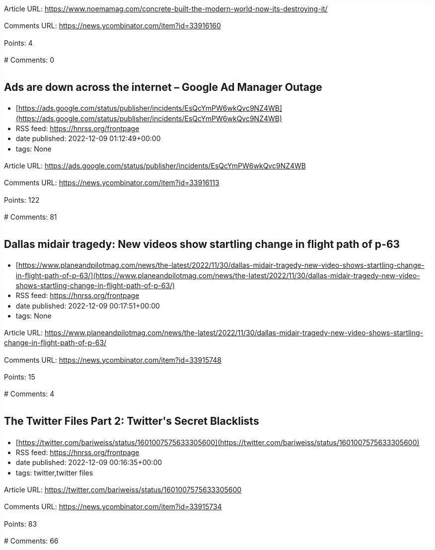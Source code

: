 <p>Article URL: <a href="https://www.noemamag.com/concrete-built-the-modern-world-now-its-destroying-it/">https://www.noemamag.com/concrete-built-the-modern-world-now-its-destroying-it/</a></p>
<p>Comments URL: <a href="https://news.ycombinator.com/item?id=33916160">https://news.ycombinator.com/item?id=33916160</a></p>
<p>Points: 4</p>
<p># Comments: 0</p>

## Ads are down across the internet – Google Ad Manager Outage
 - [https://ads.google.com/status/publisher/incidents/EsQcYmPW6wkQvc9NZ4WB](https://ads.google.com/status/publisher/incidents/EsQcYmPW6wkQvc9NZ4WB)
 - RSS feed: https://hnrss.org/frontpage
 - date published: 2022-12-09 01:12:49+00:00
 - tags: None

<p>Article URL: <a href="https://ads.google.com/status/publisher/incidents/EsQcYmPW6wkQvc9NZ4WB">https://ads.google.com/status/publisher/incidents/EsQcYmPW6wkQvc9NZ4WB</a></p>
<p>Comments URL: <a href="https://news.ycombinator.com/item?id=33916113">https://news.ycombinator.com/item?id=33916113</a></p>
<p>Points: 122</p>
<p># Comments: 81</p>

## Dallas midair tragedy: New videos show startling change in flight path of p-63
 - [https://www.planeandpilotmag.com/news/the-latest/2022/11/30/dallas-midair-tragedy-new-video-shows-startling-change-in-flight-path-of-p-63/](https://www.planeandpilotmag.com/news/the-latest/2022/11/30/dallas-midair-tragedy-new-video-shows-startling-change-in-flight-path-of-p-63/)
 - RSS feed: https://hnrss.org/frontpage
 - date published: 2022-12-09 00:17:51+00:00
 - tags: None

<p>Article URL: <a href="https://www.planeandpilotmag.com/news/the-latest/2022/11/30/dallas-midair-tragedy-new-video-shows-startling-change-in-flight-path-of-p-63/">https://www.planeandpilotmag.com/news/the-latest/2022/11/30/dallas-midair-tragedy-new-video-shows-startling-change-in-flight-path-of-p-63/</a></p>
<p>Comments URL: <a href="https://news.ycombinator.com/item?id=33915748">https://news.ycombinator.com/item?id=33915748</a></p>
<p>Points: 15</p>
<p># Comments: 4</p>

## The Twitter Files Part 2: Twitter's Secret Blacklists
 - [https://twitter.com/bariweiss/status/1601007575633305600](https://twitter.com/bariweiss/status/1601007575633305600)
 - RSS feed: https://hnrss.org/frontpage
 - date published: 2022-12-09 00:16:35+00:00
 - tags: twitter,twitter files

<p>Article URL: <a href="https://twitter.com/bariweiss/status/1601007575633305600">https://twitter.com/bariweiss/status/1601007575633305600</a></p>
<p>Comments URL: <a href="https://news.ycombinator.com/item?id=33915734">https://news.ycombinator.com/item?id=33915734</a></p>
<p>Points: 83</p>
<p># Comments: 66</p>
